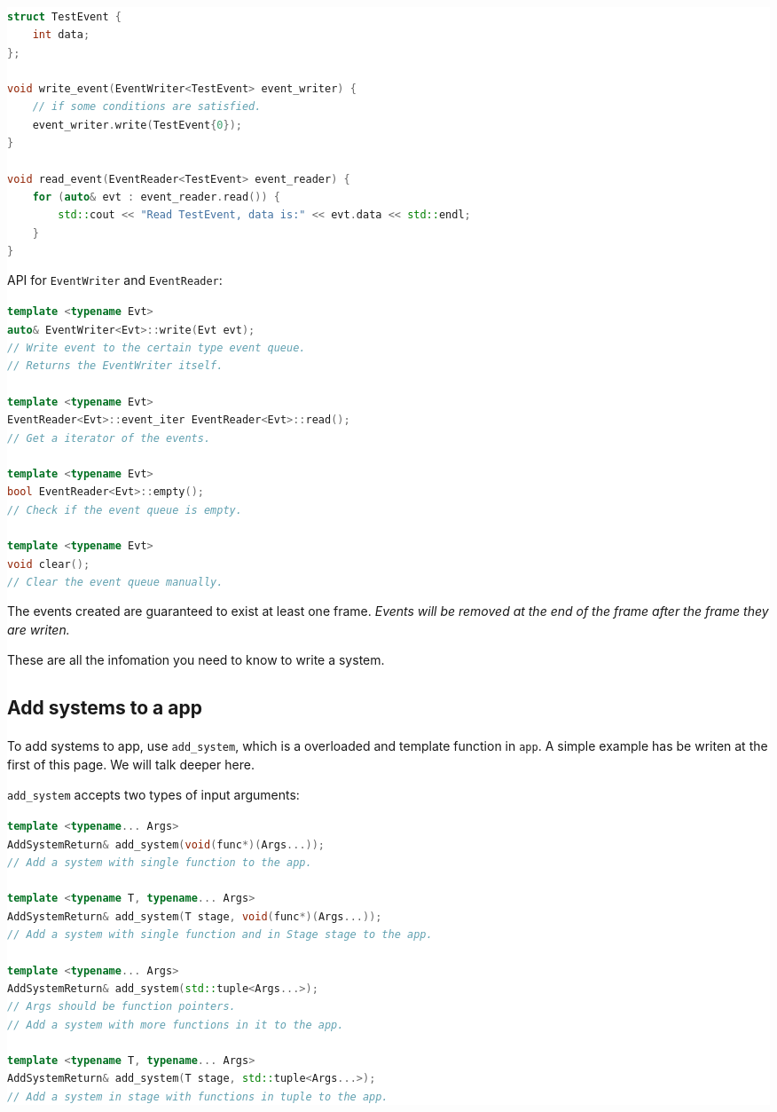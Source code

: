 ```cpp
struct TestEvent {
    int data;
};

void write_event(EventWriter<TestEvent> event_writer) {
    // if some conditions are satisfied.
    event_writer.write(TestEvent{0});
}

void read_event(EventReader<TestEvent> event_reader) {
    for (auto& evt : event_reader.read()) {
        std::cout << "Read TestEvent, data is:" << evt.data << std::endl;
    }
}
```

API for `EventWriter` and `EventReader`:

```cpp
template <typename Evt>
auto& EventWriter<Evt>::write(Evt evt);
// Write event to the certain type event queue.
// Returns the EventWriter itself.

template <typename Evt>
EventReader<Evt>::event_iter EventReader<Evt>::read();
// Get a iterator of the events.

template <typename Evt>
bool EventReader<Evt>::empty();
// Check if the event queue is empty.

template <typename Evt>
void clear();
// Clear the event queue manually.
```

The events created are guaranteed to exist at least one frame. *Events will be removed at the end of the frame after the frame they are writen.*

These are all the infomation you need to know to write a system.

## Add systems to a app

To add systems to app, use `add_system`, which is a overloaded and template function in `app`.
A simple example has be writen at the first of this page. We will talk deeper here.

`add_system` accepts two types of input arguments:

```cpp
template <typename... Args>
AddSystemReturn& add_system(void(func*)(Args...));
// Add a system with single function to the app.

template <typename T, typename... Args>
AddSystemReturn& add_system(T stage, void(func*)(Args...));
// Add a system with single function and in Stage stage to the app.

template <typename... Args>
AddSystemReturn& add_system(std::tuple<Args...>);
// Args should be function pointers.
// Add a system with more functions in it to the app.

template <typename T, typename... Args>
AddSystemReturn& add_system(T stage, std::tuple<Args...>);
// Add a system in stage with functions in tuple to the app.
```
